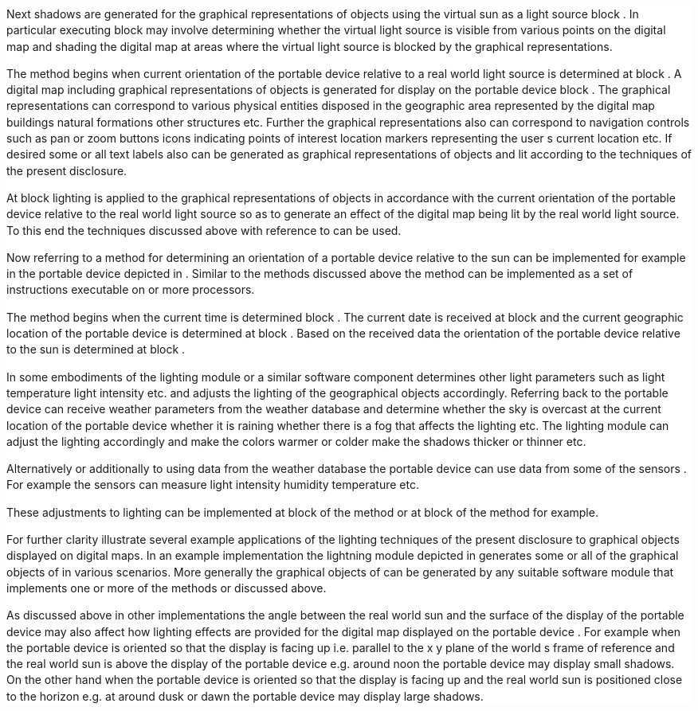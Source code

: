 Next shadows are generated for the graphical representations of objects using the virtual sun as a light source block . In particular executing block may involve determining whether the virtual light source is visible from various points on the digital map and shading the digital map at areas where the virtual light source is blocked by the graphical representations.

The method begins when current orientation of the portable device relative to a real world light source is determined at block . A digital map including graphical representations of objects is generated for display on the portable device block . The graphical representations can correspond to various physical entities disposed in the geographic area represented by the digital map buildings natural formations other structures etc. Further the graphical representations also can correspond to navigation controls such as pan or zoom buttons icons indicating points of interest location markers representing the user s current location etc. If desired some or all text labels also can be generated as graphical representations of objects and lit according to the techniques of the present disclosure.

At block lighting is applied to the graphical representations of objects in accordance with the current orientation of the portable device relative to the real world light source so as to generate an effect of the digital map being lit by the real world light source. To this end the techniques discussed above with reference to can be used.

Now referring to a method for determining an orientation of a portable device relative to the sun can be implemented for example in the portable device depicted in . Similar to the methods discussed above the method can be implemented as a set of instructions executable on or more processors.

The method begins when the current time is determined block . The current date is received at block and the current geographic location of the portable device is determined at block . Based on the received data the orientation of the portable device relative to the sun is determined at block .

In some embodiments of the lighting module or a similar software component determines other light parameters such as light temperature light intensity etc. and adjusts the lighting of the geographical objects accordingly. Referring back to the portable device can receive weather parameters from the weather database and determine whether the sky is overcast at the current location of the portable device whether it is raining whether there is a fog that affects the lighting etc. The lighting module can adjust the lighting accordingly and make the colors warmer or colder make the shadows thicker or thinner etc.

Alternatively or additionally to using data from the weather database the portable device can use data from some of the sensors . For example the sensors can measure light intensity humidity temperature etc.

These adjustments to lighting can be implemented at block of the method or at block of the method for example.

For further clarity illustrate several example applications of the lighting techniques of the present disclosure to graphical objects displayed on digital maps. In an example implementation the lightning module depicted in generates some or all of the graphical objects of in various scenarios. More generally the graphical objects of can be generated by any suitable software module that implements one or more of the methods or discussed above.

As discussed above in other implementations the angle between the real world sun and the surface of the display of the portable device may also affect how lighting effects are provided for the digital map displayed on the portable device . For example when the portable device is oriented so that the display is facing up i.e. parallel to the x y plane of the world s frame of reference and the real world sun is above the display of the portable device e.g. around noon the portable device may display small shadows. On the other hand when the portable device is oriented so that the display is facing up and the real world sun is positioned close to the horizon e.g. at around dusk or dawn the portable device may display large shadows.
